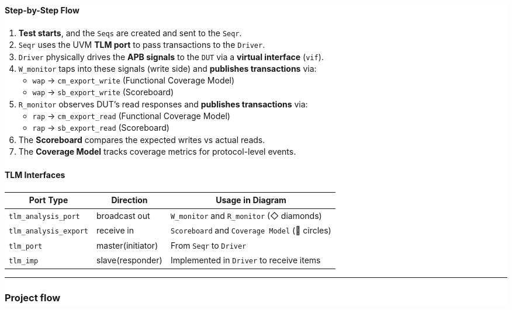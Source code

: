 #### Step-by-Step Flow

1. **Test starts**, and the `Seqs` are created and sent to the `Seqr`.
2. `Seqr` uses the UVM **TLM port** to pass transactions to the `Driver`.
3. `Driver` physically drives the **APB signals** to the `DUT` via a **virtual interface** (`vif`).
4. `W_monitor` taps into these signals (write side) and **publishes transactions** via:
   - `wap` → `cm_export_write` (Functional Coverage Model)
   - `wap` → `sb_export_write` (Scoreboard)
5. `R_monitor` observes DUT’s read responses and **publishes transactions** via:
   - `rap` → `cm_export_read` (Functional Coverage Model)
   - `rap` → `sb_export_read` (Scoreboard)
6. The **Scoreboard** compares the expected writes vs actual reads.
7. The **Coverage Model** tracks coverage metrics for protocol-level events.


#### TLM Interfaces 

| Port Type            | Direction        | Usage in Diagram                                 |
|----------------------|------------------|--------------------------------------------------|
| `tlm_analysis_port`  | broadcast out    | `W_monitor` and `R_monitor` (◇ diamonds)         |
| `tlm_analysis_export`| receive in       | `Scoreboard` and `Coverage Model` (🔘 circles)   |
| `tlm_port`           | master(initiator)| From `Seqr` to `Driver`                          |
| `tlm_imp`            | slave(responder) | Implemented in `Driver` to receive items         |

---
### Project flow